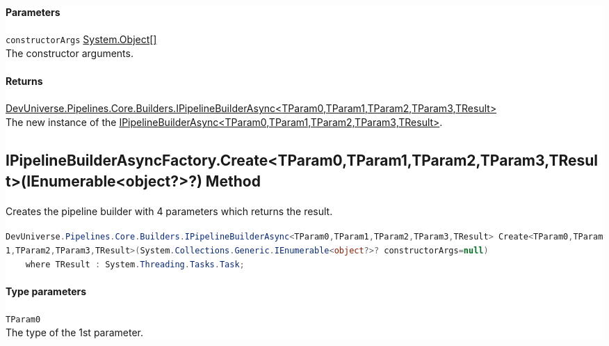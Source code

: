 #### Parameters
<a name='DevUniverse.Pipelines.Core.BuilderFactories.IPipelineBuilderAsyncFactory.Create.TParam0.TParam1.TParam2.TParam3.TResult.(object....).constructorArgs'></a>
`constructorArgs` [System.Object](https://docs.microsoft.com/en-us/dotnet/api/System.Object 'System.Object')[[]](https://docs.microsoft.com/en-us/dotnet/api/System.Array 'System.Array')  
The constructor arguments.
  
#### Returns
[DevUniverse.Pipelines.Core.Builders.IPipelineBuilderAsync&lt;](IPipelineBuilderAsync.TParam0.TParam1.TParam2.TParam3.TResult..md 'DevUniverse.Pipelines.Core.Builders.IPipelineBuilderAsync&lt;TParam0,TParam1,TParam2,TParam3,TResult&gt;')[TParam0](IPipelineBuilderAsyncFactory.md#DevUniverse.Pipelines.Core.BuilderFactories.IPipelineBuilderAsyncFactory.Create.TParam0.TParam1.TParam2.TParam3.TResult.(object....).TParam0 'DevUniverse.Pipelines.Core.BuilderFactories.IPipelineBuilderAsyncFactory.Create&lt;TParam0,TParam1,TParam2,TParam3,TResult&gt;(object?[]?).TParam0')[,](IPipelineBuilderAsync.TParam0.TParam1.TParam2.TParam3.TResult..md 'DevUniverse.Pipelines.Core.Builders.IPipelineBuilderAsync&lt;TParam0,TParam1,TParam2,TParam3,TResult&gt;')[TParam1](IPipelineBuilderAsyncFactory.md#DevUniverse.Pipelines.Core.BuilderFactories.IPipelineBuilderAsyncFactory.Create.TParam0.TParam1.TParam2.TParam3.TResult.(object....).TParam1 'DevUniverse.Pipelines.Core.BuilderFactories.IPipelineBuilderAsyncFactory.Create&lt;TParam0,TParam1,TParam2,TParam3,TResult&gt;(object?[]?).TParam1')[,](IPipelineBuilderAsync.TParam0.TParam1.TParam2.TParam3.TResult..md 'DevUniverse.Pipelines.Core.Builders.IPipelineBuilderAsync&lt;TParam0,TParam1,TParam2,TParam3,TResult&gt;')[TParam2](IPipelineBuilderAsyncFactory.md#DevUniverse.Pipelines.Core.BuilderFactories.IPipelineBuilderAsyncFactory.Create.TParam0.TParam1.TParam2.TParam3.TResult.(object....).TParam2 'DevUniverse.Pipelines.Core.BuilderFactories.IPipelineBuilderAsyncFactory.Create&lt;TParam0,TParam1,TParam2,TParam3,TResult&gt;(object?[]?).TParam2')[,](IPipelineBuilderAsync.TParam0.TParam1.TParam2.TParam3.TResult..md 'DevUniverse.Pipelines.Core.Builders.IPipelineBuilderAsync&lt;TParam0,TParam1,TParam2,TParam3,TResult&gt;')[TParam3](IPipelineBuilderAsyncFactory.md#DevUniverse.Pipelines.Core.BuilderFactories.IPipelineBuilderAsyncFactory.Create.TParam0.TParam1.TParam2.TParam3.TResult.(object....).TParam3 'DevUniverse.Pipelines.Core.BuilderFactories.IPipelineBuilderAsyncFactory.Create&lt;TParam0,TParam1,TParam2,TParam3,TResult&gt;(object?[]?).TParam3')[,](IPipelineBuilderAsync.TParam0.TParam1.TParam2.TParam3.TResult..md 'DevUniverse.Pipelines.Core.Builders.IPipelineBuilderAsync&lt;TParam0,TParam1,TParam2,TParam3,TResult&gt;')[TResult](IPipelineBuilderAsyncFactory.md#DevUniverse.Pipelines.Core.BuilderFactories.IPipelineBuilderAsyncFactory.Create.TParam0.TParam1.TParam2.TParam3.TResult.(object....).TResult 'DevUniverse.Pipelines.Core.BuilderFactories.IPipelineBuilderAsyncFactory.Create&lt;TParam0,TParam1,TParam2,TParam3,TResult&gt;(object?[]?).TResult')[&gt;](IPipelineBuilderAsync.TParam0.TParam1.TParam2.TParam3.TResult..md 'DevUniverse.Pipelines.Core.Builders.IPipelineBuilderAsync&lt;TParam0,TParam1,TParam2,TParam3,TResult&gt;')  
The new instance of the [IPipelineBuilderAsync&lt;TParam0,TParam1,TParam2,TParam3,TResult&gt;](IPipelineBuilderAsync.TParam0.TParam1.TParam2.TParam3.TResult..md 'DevUniverse.Pipelines.Core.Builders.IPipelineBuilderAsync&lt;TParam0,TParam1,TParam2,TParam3,TResult&gt;').
  
<a name='DevUniverse.Pipelines.Core.BuilderFactories.IPipelineBuilderAsyncFactory.Create.TParam0.TParam1.TParam2.TParam3.TResult.(System.Collections.Generic.IEnumerable.object...)'></a>
## IPipelineBuilderAsyncFactory.Create&lt;TParam0,TParam1,TParam2,TParam3,TResult&gt;(IEnumerable&lt;object?&gt;?) Method
Creates the pipeline builder with 4 parameters which returns the result.  
```csharp
DevUniverse.Pipelines.Core.Builders.IPipelineBuilderAsync<TParam0,TParam1,TParam2,TParam3,TResult> Create<TParam0,TParam1,TParam2,TParam3,TResult>(System.Collections.Generic.IEnumerable<object?>? constructorArgs=null)
    where TResult : System.Threading.Tasks.Task;
```
#### Type parameters
<a name='DevUniverse.Pipelines.Core.BuilderFactories.IPipelineBuilderAsyncFactory.Create.TParam0.TParam1.TParam2.TParam3.TResult.(System.Collections.Generic.IEnumerable.object...).TParam0'></a>
`TParam0`  
The type of the 1st parameter.
  